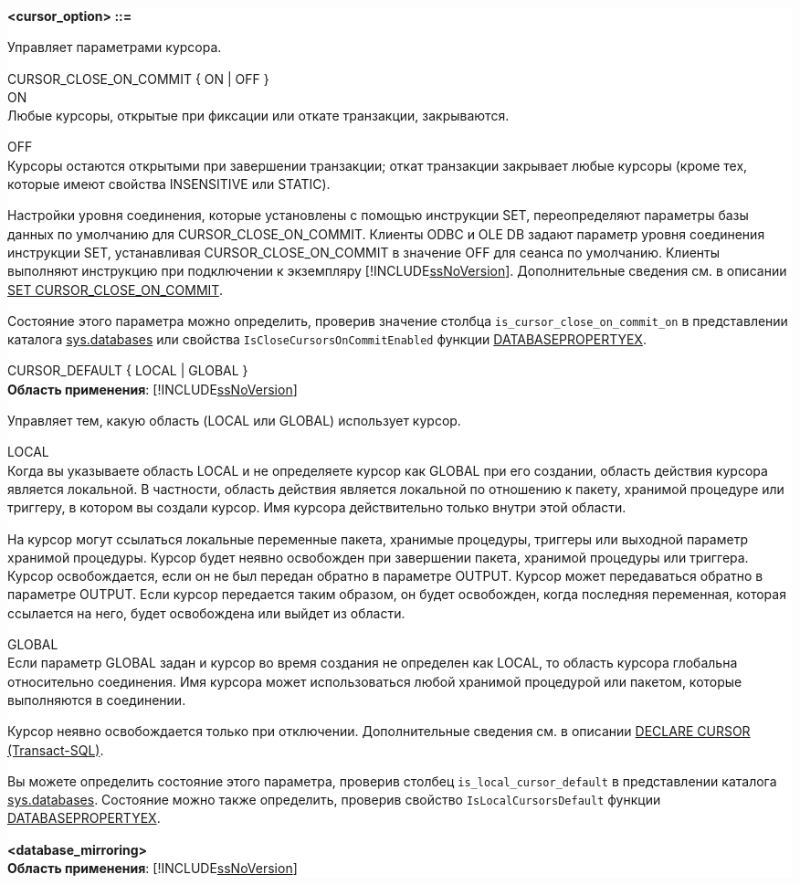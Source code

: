 **\<cursor_option> ::=**        

Управляет параметрами курсора.

CURSOR_CLOSE_ON_COMMIT { ON | OFF }        
ON        
Любые курсоры, открытые при фиксации или откате транзакции, закрываются.

OFF        
Курсоры остаются открытыми при завершении транзакции; откат транзакции закрывает любые курсоры (кроме тех, которые имеют свойства INSENSITIVE или STATIC).

Настройки уровня соединения, которые установлены с помощью инструкции SET, переопределяют параметры базы данных по умолчанию для CURSOR_CLOSE_ON_COMMIT. Клиенты ODBC и OLE DB задают параметр уровня соединения инструкции SET, устанавливая CURSOR_CLOSE_ON_COMMIT в значение OFF для сеанса по умолчанию. Клиенты выполняют инструкцию при подключении к экземпляру [!INCLUDE[ssNoVersion](../../includes/ssnoversion-md.md)]. Дополнительные сведения см. в описании [SET CURSOR_CLOSE_ON_COMMIT](../../t-sql/statements/set-cursor-close-on-commit-transact-sql.md).

Состояние этого параметра можно определить, проверив значение столбца `is_cursor_close_on_commit_on` в представлении каталога [sys.databases](../../relational-databases/system-catalog-views/sys-databases-transact-sql.md) или свойства `IsCloseCursorsOnCommitEnabled` функции [DATABASEPROPERTYEX](../../t-sql/functions/databasepropertyex-transact-sql.md).

CURSOR_DEFAULT { LOCAL | GLOBAL }        
**Область применения**: [!INCLUDE[ssNoVersion](../../includes/ssnoversion-md.md)]

Управляет тем, какую область (LOCAL или GLOBAL) использует курсор.

LOCAL        
Когда вы указываете область LOCAL и не определяете курсор как GLOBAL при его создании, область действия курсора является локальной. В частности, область действия является локальной по отношению к пакету, хранимой процедуре или триггеру, в котором вы создали курсор. Имя курсора действительно только внутри этой области.

На курсор могут ссылаться локальные переменные пакета, хранимые процедуры, триггеры или выходной параметр хранимой процедуры. Курсор будет неявно освобожден при завершении пакета, хранимой процедуры или триггера. Курсор освобождается, если он не был передан обратно в параметре OUTPUT. Курсор может передаваться обратно в параметре OUTPUT. Если курсор передается таким образом, он будет освобожден, когда последняя переменная, которая ссылается на него, будет освобождена или выйдет из области.

GLOBAL        
Если параметр GLOBAL задан и курсор во время создания не определен как LOCAL, то область курсора глобальна относительно соединения. Имя курсора может использоваться любой хранимой процедурой или пакетом, которые выполняются в соединении.

Курсор неявно освобождается только при отключении. Дополнительные сведения см. в описании [DECLARE CURSOR (Transact-SQL)](../../t-sql/language-elements/declare-cursor-transact-sql.md).

Вы можете определить состояние этого параметра, проверив столбец `is_local_cursor_default` в представлении каталога [sys.databases](../../relational-databases/system-catalog-views/sys-databases-transact-sql.md). Состояние можно также определить, проверив свойство `IsLocalCursorsDefault` функции [DATABASEPROPERTYEX](../../t-sql/functions/databasepropertyex-transact-sql.md).

**\<database_mirroring>**         
**Область применения**: [!INCLUDE[ssNoVersion](../../includes/ssnoversion-md.md)]
